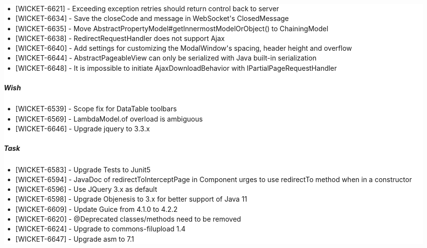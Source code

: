  * [WICKET-6621] - Exceeding exception retries should return control back to server
 * [WICKET-6634] - Save the closeCode and message in WebSocket's ClosedMessage
 * [WICKET-6635] - Move AbstractPropertyModel#getInnermostModelOrObject() to ChainingModel
 * [WICKET-6638] - RedirectRequestHandler does not support Ajax
 * [WICKET-6640] - Add settings for customizing the ModalWindow's spacing, header height and overflow
 * [WICKET-6644] - AbstractPageableView can only be serialized with Java built-in serialization
 * [WICKET-6648] - It is impossible to initiate AjaxDownloadBehavior with IPartialPageRequestHandler

##### Wish

 * [WICKET-6539] - Scope fix for DataTable toolbars
 * [WICKET-6569] - LambdaModel.of overload is ambiguous
 * [WICKET-6646] - Upgrade jquery to 3.3.x

##### Task

 * [WICKET-6583] - Upgrade Tests to Junit5
 * [WICKET-6594] - JavaDoc of redirectToInterceptPage in Component urges to use redirectTo method when in a constructor
 * [WICKET-6596] - Use JQuery 3.x as default
 * [WICKET-6598] - Upgrade Objenesis to 3.x for better support of Java 11
 * [WICKET-6609] - Update Guice from 4.1.0 to 4.2.2
 * [WICKET-6620] - @Deprecated classes/methods need to be removed
 * [WICKET-6624] - Upgrade to commons-filupload 1.4
 * [WICKET-6647] - Upgrade asm to 7.1

